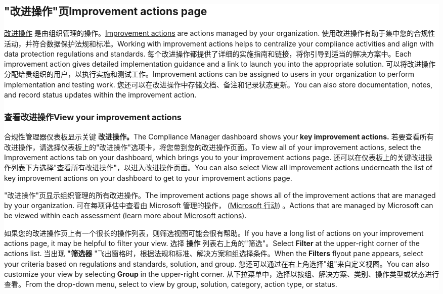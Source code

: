 ## <a name="improvement-actions-page"></a><span data-ttu-id="5d492-292">"改进操作"页</span><span class="sxs-lookup"><span data-stu-id="5d492-292">Improvement actions page</span></span>

<span data-ttu-id="5d492-293">[改进操作](compliance-manager-improvement-actions.md) 是由组织管理的操作。</span><span class="sxs-lookup"><span data-stu-id="5d492-293">[Improvement actions](compliance-manager-improvement-actions.md) are actions managed by your organization.</span></span> <span data-ttu-id="5d492-294">使用改进操作有助于集中您的合规性活动，并符合数据保护法规和标准。</span><span class="sxs-lookup"><span data-stu-id="5d492-294">Working with improvement actions helps to centralize your compliance activities and align with data protection regulations and standards.</span></span> <span data-ttu-id="5d492-295">每个改进操作都提供了详细的实施指南和链接，将你引导到适当的解决方案中。</span><span class="sxs-lookup"><span data-stu-id="5d492-295">Each improvement action gives detailed implementation guidance and a link to launch you into the appropriate solution.</span></span> <span data-ttu-id="5d492-296">可以将改进操作分配给贵组织的用户，以执行实施和测试工作。</span><span class="sxs-lookup"><span data-stu-id="5d492-296">Improvement actions can be assigned to users in your organization to perform implementation and testing work.</span></span> <span data-ttu-id="5d492-297">您还可以在改进操作中存储文档、备注和记录状态更新。</span><span class="sxs-lookup"><span data-stu-id="5d492-297">You can also store documentation, notes, and record status updates within the improvement action.</span></span>

### <a name="view-your-improvement-actions"></a><span data-ttu-id="5d492-298">查看改进操作</span><span class="sxs-lookup"><span data-stu-id="5d492-298">View your improvement actions</span></span>

<span data-ttu-id="5d492-299">合规性管理器仪表板显示关键 **改进操作。**</span><span class="sxs-lookup"><span data-stu-id="5d492-299">The Compliance Manager dashboard shows your **key improvement actions.**</span></span> <span data-ttu-id="5d492-300">若要查看所有改进操作，请选择仪表板上的"改进操作"选项卡，将您带到您的改进操作页面。</span><span class="sxs-lookup"><span data-stu-id="5d492-300">To view all of your improvement actions, select the Improvement actions tab on your dashboard, which brings you to your improvement actions page.</span></span> <span data-ttu-id="5d492-301">还可以在仪表板上的关键改进操作列表下方选择"查看所有改进操作"，以进入改进操作页面。</span><span class="sxs-lookup"><span data-stu-id="5d492-301">You can also select View all improvement actions underneath the list of key improvement actions on your dashboard to get to your improvement actions page.</span></span>

<span data-ttu-id="5d492-302">"改进操作"页显示组织管理的所有改进操作。</span><span class="sxs-lookup"><span data-stu-id="5d492-302">The improvement actions page shows all of the improvement actions that are managed by your organization.</span></span> <span data-ttu-id="5d492-303">可在每项评估中查看由 Microsoft 管理的操作， ([Microsoft 行动](compliance-manager-assessments.md#microsoft-actions-tab)) 。</span><span class="sxs-lookup"><span data-stu-id="5d492-303">Actions that are managed by Microsoft can be viewed within each assessment (learn more about [Microsoft actions](compliance-manager-assessments.md#microsoft-actions-tab)).</span></span>

<span data-ttu-id="5d492-304">如果您的改进操作页上有一个很长的操作列表，则筛选视图可能会很有帮助。</span><span class="sxs-lookup"><span data-stu-id="5d492-304">If you have a long list of actions on your improvement actions page, it may be helpful to filter your view.</span></span> <span data-ttu-id="5d492-305">选择 **操作** 列表右上角的"筛选"。</span><span class="sxs-lookup"><span data-stu-id="5d492-305">Select **Filter** at the upper-right corner of the actions list.</span></span> <span data-ttu-id="5d492-306">当出现 **"筛选器** "飞出窗格时，根据法规和标准、解决方案和组选择条件。</span><span class="sxs-lookup"><span data-stu-id="5d492-306">When the **Filters** flyout pane appears, select your criteria based on regulations and standards, solution, and group.</span></span> <span data-ttu-id="5d492-307">您还可以通过在右上角选择"组"来自定义视图。</span><span class="sxs-lookup"><span data-stu-id="5d492-307">You can also customize your view by selecting **Group** in the upper-right corner.</span></span> <span data-ttu-id="5d492-308">从下拉菜单中，选择以按组、解决方案、类别、操作类型或状态进行查看。</span><span class="sxs-lookup"><span data-stu-id="5d492-308">From the drop-down menu, select to view by group, solution, category, action type, or status.</span></span>

